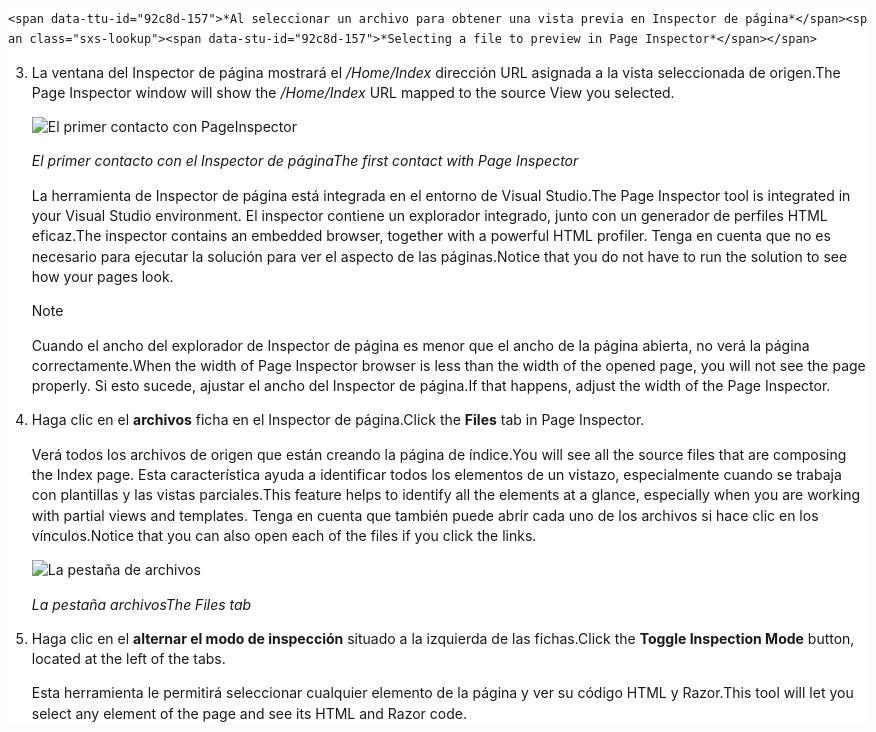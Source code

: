     <span data-ttu-id="92c8d-157">*Al seleccionar un archivo para obtener una vista previa en Inspector de página*</span><span class="sxs-lookup"><span data-stu-id="92c8d-157">*Selecting a file to preview in Page Inspector*</span></span>
3. <span data-ttu-id="92c8d-158">La ventana del Inspector de página mostrará el */Home/Index* dirección URL asignada a la vista seleccionada de origen.</span><span class="sxs-lookup"><span data-stu-id="92c8d-158">The Page Inspector window will show the */Home/Index* URL mapped to the source View you selected.</span></span>

    ![El primer contacto con PageInspector](using-page-inspector-in-visual-studio-2012/_static/image2.png)

    <span data-ttu-id="92c8d-160">*El primer contacto con el Inspector de página*</span><span class="sxs-lookup"><span data-stu-id="92c8d-160">*The first contact with Page Inspector*</span></span>

    <span data-ttu-id="92c8d-161">La herramienta de Inspector de página está integrada en el entorno de Visual Studio.</span><span class="sxs-lookup"><span data-stu-id="92c8d-161">The Page Inspector tool is integrated in your Visual Studio environment.</span></span> <span data-ttu-id="92c8d-162">El inspector contiene un explorador integrado, junto con un generador de perfiles HTML eficaz.</span><span class="sxs-lookup"><span data-stu-id="92c8d-162">The inspector contains an embedded browser, together with a powerful HTML profiler.</span></span> <span data-ttu-id="92c8d-163">Tenga en cuenta que no es necesario para ejecutar la solución para ver el aspecto de las páginas.</span><span class="sxs-lookup"><span data-stu-id="92c8d-163">Notice that you do not have to run the solution to see how your pages look.</span></span>

    > [!NOTE]
    > <span data-ttu-id="92c8d-164">Cuando el ancho del explorador de Inspector de página es menor que el ancho de la página abierta, no verá la página correctamente.</span><span class="sxs-lookup"><span data-stu-id="92c8d-164">When the width of Page Inspector browser is less than the width of the opened page, you will not see the page properly.</span></span> <span data-ttu-id="92c8d-165">Si esto sucede, ajustar el ancho del Inspector de página.</span><span class="sxs-lookup"><span data-stu-id="92c8d-165">If that happens, adjust the width of the Page Inspector.</span></span>
4. <span data-ttu-id="92c8d-166">Haga clic en el **archivos** ficha en el Inspector de página.</span><span class="sxs-lookup"><span data-stu-id="92c8d-166">Click the **Files** tab in Page Inspector.</span></span>

    <span data-ttu-id="92c8d-167">Verá todos los archivos de origen que están creando la página de índice.</span><span class="sxs-lookup"><span data-stu-id="92c8d-167">You will see all the source files that are composing the Index page.</span></span> <span data-ttu-id="92c8d-168">Esta característica ayuda a identificar todos los elementos de un vistazo, especialmente cuando se trabaja con plantillas y las vistas parciales.</span><span class="sxs-lookup"><span data-stu-id="92c8d-168">This feature helps to identify all the elements at a glance, especially when you are working with partial views and templates.</span></span> <span data-ttu-id="92c8d-169">Tenga en cuenta que también puede abrir cada uno de los archivos si hace clic en los vínculos.</span><span class="sxs-lookup"><span data-stu-id="92c8d-169">Notice that you can also open each of the files if you click the links.</span></span>

    ![La pestaña de archivos](using-page-inspector-in-visual-studio-2012/_static/image3.png)

    <span data-ttu-id="92c8d-171">*La pestaña archivos*</span><span class="sxs-lookup"><span data-stu-id="92c8d-171">*The Files tab*</span></span>
5. <span data-ttu-id="92c8d-172">Haga clic en el **alternar el modo de inspección** situado a la izquierda de las fichas.</span><span class="sxs-lookup"><span data-stu-id="92c8d-172">Click the **Toggle Inspection Mode** button, located at the left of the tabs.</span></span>

    <span data-ttu-id="92c8d-173">Esta herramienta le permitirá seleccionar cualquier elemento de la página y ver su código HTML y Razor.</span><span class="sxs-lookup"><span data-stu-id="92c8d-173">This tool will let you select any element of the page and see its HTML and Razor code.</span></span>
